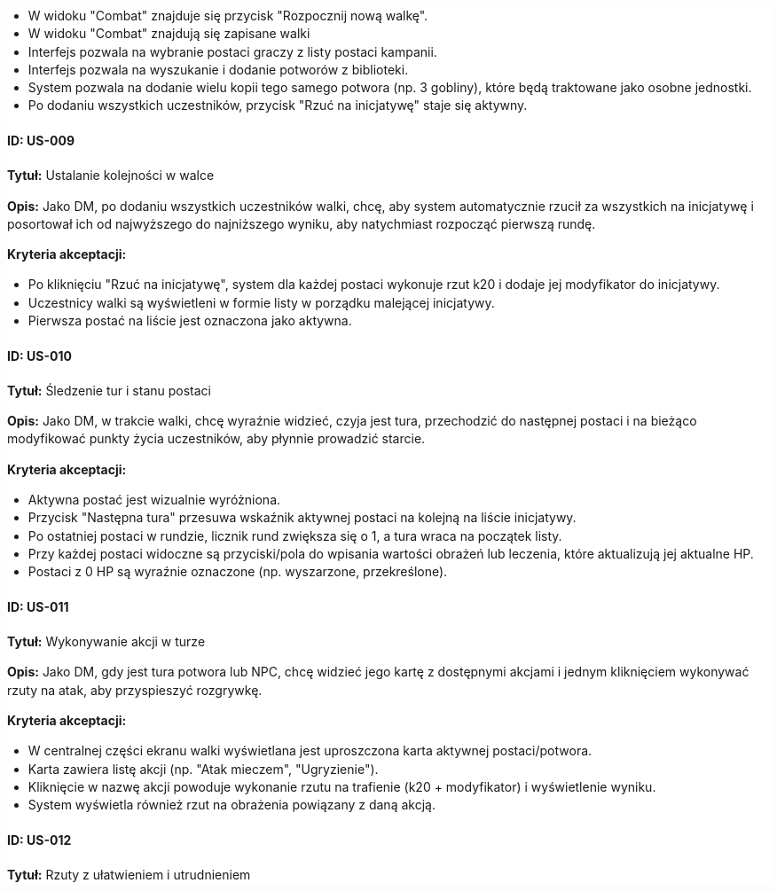 - W widoku "Combat" znajduje się przycisk "Rozpocznij nową walkę".
- W widoku "Combat" znajdują się zapisane walki
- Interfejs pozwala na wybranie postaci graczy z listy postaci kampanii.
- Interfejs pozwala na wyszukanie i dodanie potworów z biblioteki.
- System pozwala na dodanie wielu kopii tego samego potwora (np. 3 gobliny), które będą traktowane jako osobne jednostki.
- Po dodaniu wszystkich uczestników, przycisk "Rzuć na inicjatywę" staje się aktywny.

#### ID: US-009

**Tytuł:** Ustalanie kolejności w walce

**Opis:** Jako DM, po dodaniu wszystkich uczestników walki, chcę, aby system automatycznie rzucił za wszystkich na inicjatywę i posortował ich od najwyższego do najniższego wyniku, aby natychmiast rozpocząć pierwszą rundę.

**Kryteria akceptacji:**

- Po kliknięciu "Rzuć na inicjatywę", system dla każdej postaci wykonuje rzut k20 i dodaje jej modyfikator do inicjatywy.
- Uczestnicy walki są wyświetleni w formie listy w porządku malejącej inicjatywy.
- Pierwsza postać na liście jest oznaczona jako aktywna.

#### ID: US-010

**Tytuł:** Śledzenie tur i stanu postaci

**Opis:** Jako DM, w trakcie walki, chcę wyraźnie widzieć, czyja jest tura, przechodzić do następnej postaci i na bieżąco modyfikować punkty życia uczestników, aby płynnie prowadzić starcie.

**Kryteria akceptacji:**

- Aktywna postać jest wizualnie wyróżniona.
- Przycisk "Następna tura" przesuwa wskaźnik aktywnej postaci na kolejną na liście inicjatywy.
- Po ostatniej postaci w rundzie, licznik rund zwiększa się o 1, a tura wraca na początek listy.
- Przy każdej postaci widoczne są przyciski/pola do wpisania wartości obrażeń lub leczenia, które aktualizują jej aktualne HP.
- Postaci z 0 HP są wyraźnie oznaczone (np. wyszarzone, przekreślone).

#### ID: US-011

**Tytuł:** Wykonywanie akcji w turze

**Opis:** Jako DM, gdy jest tura potwora lub NPC, chcę widzieć jego kartę z dostępnymi akcjami i jednym kliknięciem wykonywać rzuty na atak, aby przyspieszyć rozgrywkę.

**Kryteria akceptacji:**

- W centralnej części ekranu walki wyświetlana jest uproszczona karta aktywnej postaci/potwora.
- Karta zawiera listę akcji (np. "Atak mieczem", "Ugryzienie").
- Kliknięcie w nazwę akcji powoduje wykonanie rzutu na trafienie (k20 + modyfikator) i wyświetlenie wyniku.
- System wyświetla również rzut na obrażenia powiązany z daną akcją.

#### ID: US-012

**Tytuł:** Rzuty z ułatwieniem i utrudnieniem

